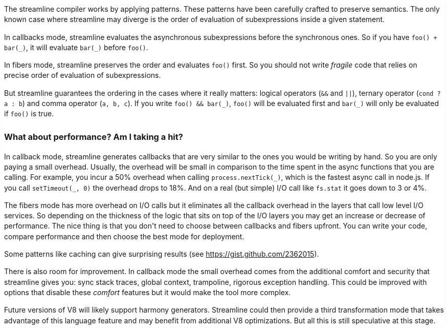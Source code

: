 The streamline compiler works by applying patterns. These patterns have been carefully crafted to preserve semantics. The only known case where streamline may diverge is the order of evaluation of subexpressions inside a given statement. 

In callbacks mode, streamline evaluates the asynchronous subexpressions before the synchronous ones. So if you have `foo() + bar(_)`, it will evaluate `bar(_)` before `foo()`.  

In fibers mode, streamline preserves the order and evaluates `foo()` first. So you should not write _fragile_ code that relies on precise order of evaluation of subexpressions.

But streamline guarantees the ordering in the cases where it really matters: logical operators (`&&` and `||`), ternary operator (`cond ? a : b`) and comma operator (`a, b, c`). If you write `foo() && bar(_)`, `foo()` will be evaluated first and `bar(_)` will only be evaluated if `foo()` is true.

### What about performance? Am I taking a hit?

In callback mode, streamline generates callbacks that are very similar to the ones you would be writing by hand. So you are only paying a small overhead. Usually, the overhead will be small in comparison to the time spent in the async functions that you are calling. For example, you incur a 50% overhead when calling `process.nextTick(_)`, which is the fastest async call in node.js. If you call `setTimeout(_, 0)` the overhead drops to 18%. And on a real (but simple) I/O call like `fs.stat` it goes down to 3 or 4%.

The fibers mode has more overhead on I/O calls but it eliminates all the callback overhead in the layers that call low level I/O services. So depending on the thickness of the logic that sits on top of the I/O layers you may get an increase or decrease of performance. The nice thing is that you don't need to choose between callbacks and fibers upfront. You can write your code, compare performance and then choose the best mode for deployment.

Some patterns like caching can give surprising results (see https://gist.github.com/2362015). 

There is also room for improvement. In callback mode the small overhead comes from the additional comfort and security that streamline gives you: sync stack traces, global context, trampoline, rigorous exception handling. This could be improved with options that disable these _comfort_ features but it would make the tool more complex.

Future versions of V8 will likely support harmony generators. Streamline could then provide a third transformation mode that takes advantage of this language feature and may benefit from additional V8 optimizations. But all this is still speculative at this stage.
